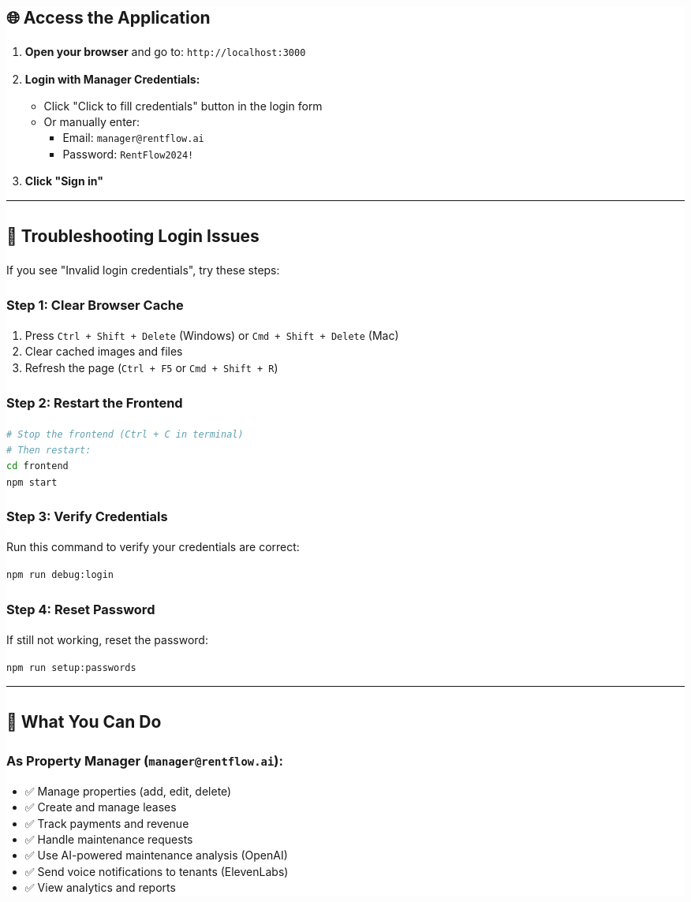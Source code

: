 
## 🌐 Access the Application

1. **Open your browser** and go to: `http://localhost:3000`

2. **Login with Manager Credentials:**
   - Click "Click to fill credentials" button in the login form
   - Or manually enter:
     - Email: `manager@rentflow.ai`
     - Password: `RentFlow2024!`

3. **Click "Sign in"**

---

## 🐛 Troubleshooting Login Issues

If you see "Invalid login credentials", try these steps:

### Step 1: Clear Browser Cache
1. Press `Ctrl + Shift + Delete` (Windows) or `Cmd + Shift + Delete` (Mac)
2. Clear cached images and files
3. Refresh the page (`Ctrl + F5` or `Cmd + Shift + R`)

### Step 2: Restart the Frontend
```bash
# Stop the frontend (Ctrl + C in terminal)
# Then restart:
cd frontend
npm start
```

### Step 3: Verify Credentials
Run this command to verify your credentials are correct:
```bash
npm run debug:login
```

### Step 4: Reset Password
If still not working, reset the password:
```bash
npm run setup:passwords
```

---

## 🎯 What You Can Do

### As Property Manager (`manager@rentflow.ai`):
- ✅ Manage properties (add, edit, delete)
- ✅ Create and manage leases
- ✅ Track payments and revenue
- ✅ Handle maintenance requests
- ✅ Use AI-powered maintenance analysis (OpenAI)
- ✅ Send voice notifications to tenants (ElevenLabs)
- ✅ View analytics and reports
